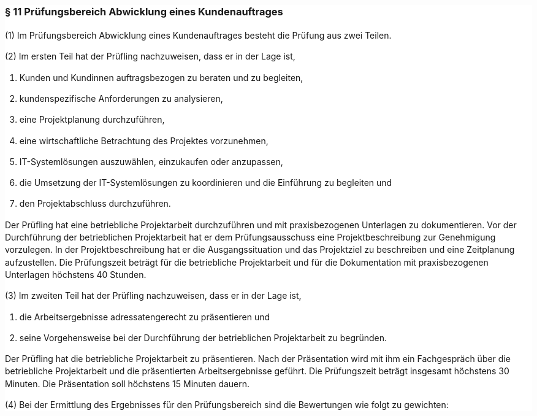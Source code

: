 



### § 11 Prüfungsbereich Abwicklung eines Kundenauftrages

(1) Im Prüfungsbereich Abwicklung eines Kundenauftrages besteht die
Prüfung aus zwei Teilen.

(2) Im ersten Teil hat der Prüfling nachzuweisen, dass er in der Lage
ist,

1.  Kunden und Kundinnen auftragsbezogen zu beraten und zu begleiten,


2.  kundenspezifische Anforderungen zu analysieren,


3.  eine Projektplanung durchzuführen,


4.  eine wirtschaftliche Betrachtung des Projektes vorzunehmen,


5.  IT-Systemlösungen auszuwählen, einzukaufen oder anzupassen,


6.  die Umsetzung der IT-Systemlösungen zu koordinieren und die Einführung
    zu begleiten und


7.  den Projektabschluss durchzuführen.



Der Prüfling hat eine betriebliche Projektarbeit durchzuführen und mit
praxisbezogenen Unterlagen zu dokumentieren. Vor der Durchführung der
betrieblichen Projektarbeit hat er dem Prüfungsausschuss eine
Projektbeschreibung zur Genehmigung vorzulegen. In der
Projektbeschreibung hat er die Ausgangssituation und das Projektziel
zu beschreiben und eine Zeitplanung aufzustellen. Die Prüfungszeit
beträgt für die betriebliche Projektarbeit und für die Dokumentation
mit praxisbezogenen Unterlagen höchstens 40 Stunden.

(3) Im zweiten Teil hat der Prüfling nachzuweisen, dass er in der Lage
ist,

1.  die Arbeitsergebnisse adressatengerecht zu präsentieren und


2.  seine Vorgehensweise bei der Durchführung der betrieblichen
    Projektarbeit zu begründen.



Der Prüfling hat die betriebliche Projektarbeit zu präsentieren. Nach
der Präsentation wird mit ihm ein Fachgespräch über die betriebliche
Projektarbeit und die präsentierten Arbeitsergebnisse geführt. Die
Prüfungszeit beträgt insgesamt höchstens 30 Minuten. Die Präsentation
soll höchstens 15 Minuten dauern.

(4) Bei der Ermittlung des Ergebnisses für den Prüfungsbereich sind
die Bewertungen wie folgt zu gewichten:
